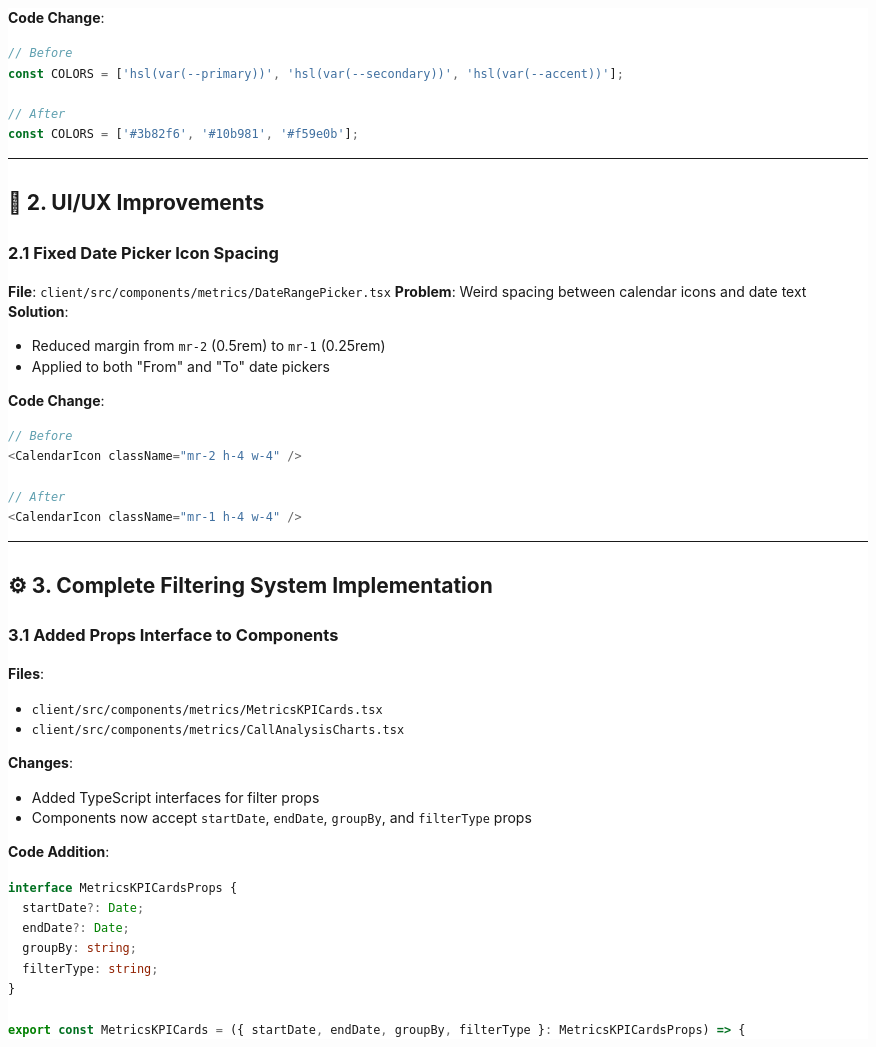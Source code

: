 **Code Change**:
```typescript
// Before
const COLORS = ['hsl(var(--primary))', 'hsl(var(--secondary))', 'hsl(var(--accent))'];

// After
const COLORS = ['#3b82f6', '#10b981', '#f59e0b'];
```

---

## **🔧 2. UI/UX Improvements**

### **2.1 Fixed Date Picker Icon Spacing**
**File**: `client/src/components/metrics/DateRangePicker.tsx`
**Problem**: Weird spacing between calendar icons and date text
**Solution**: 
- Reduced margin from `mr-2` (0.5rem) to `mr-1` (0.25rem)
- Applied to both "From" and "To" date pickers

**Code Change**:
```typescript
// Before
<CalendarIcon className="mr-2 h-4 w-4" />

// After
<CalendarIcon className="mr-1 h-4 w-4" />
```

---

## **⚙️ 3. Complete Filtering System Implementation**

### **3.1 Added Props Interface to Components**
**Files**: 
- `client/src/components/metrics/MetricsKPICards.tsx`
- `client/src/components/metrics/CallAnalysisCharts.tsx`

**Changes**:
- Added TypeScript interfaces for filter props
- Components now accept `startDate`, `endDate`, `groupBy`, and `filterType` props

**Code Addition**:
```typescript
interface MetricsKPICardsProps {
  startDate?: Date;
  endDate?: Date;
  groupBy: string;
  filterType: string;
}

export const MetricsKPICards = ({ startDate, endDate, groupBy, filterType }: MetricsKPICardsProps) => {
```
